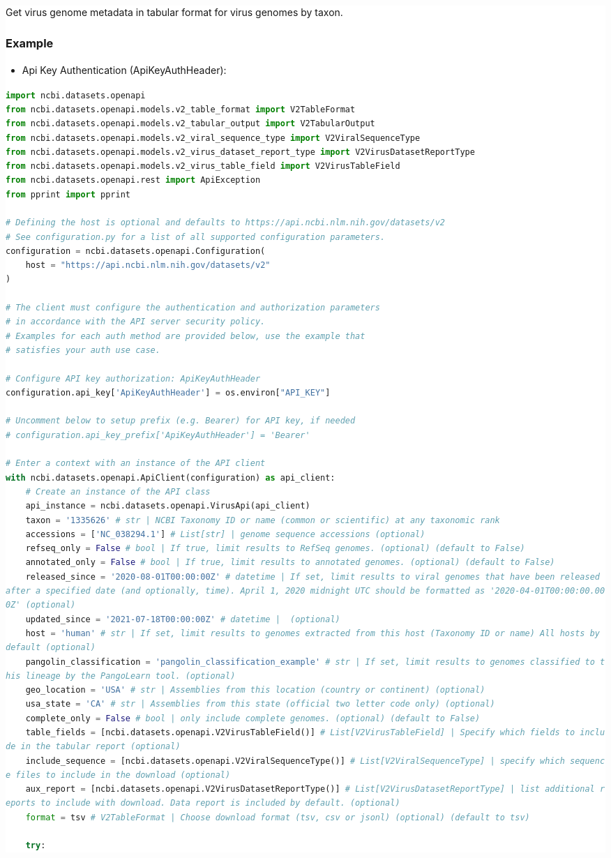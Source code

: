 Get virus genome metadata in tabular format for virus genomes by taxon.

### Example

* Api Key Authentication (ApiKeyAuthHeader):

```python
import ncbi.datasets.openapi
from ncbi.datasets.openapi.models.v2_table_format import V2TableFormat
from ncbi.datasets.openapi.models.v2_tabular_output import V2TabularOutput
from ncbi.datasets.openapi.models.v2_viral_sequence_type import V2ViralSequenceType
from ncbi.datasets.openapi.models.v2_virus_dataset_report_type import V2VirusDatasetReportType
from ncbi.datasets.openapi.models.v2_virus_table_field import V2VirusTableField
from ncbi.datasets.openapi.rest import ApiException
from pprint import pprint

# Defining the host is optional and defaults to https://api.ncbi.nlm.nih.gov/datasets/v2
# See configuration.py for a list of all supported configuration parameters.
configuration = ncbi.datasets.openapi.Configuration(
    host = "https://api.ncbi.nlm.nih.gov/datasets/v2"
)

# The client must configure the authentication and authorization parameters
# in accordance with the API server security policy.
# Examples for each auth method are provided below, use the example that
# satisfies your auth use case.

# Configure API key authorization: ApiKeyAuthHeader
configuration.api_key['ApiKeyAuthHeader'] = os.environ["API_KEY"]

# Uncomment below to setup prefix (e.g. Bearer) for API key, if needed
# configuration.api_key_prefix['ApiKeyAuthHeader'] = 'Bearer'

# Enter a context with an instance of the API client
with ncbi.datasets.openapi.ApiClient(configuration) as api_client:
    # Create an instance of the API class
    api_instance = ncbi.datasets.openapi.VirusApi(api_client)
    taxon = '1335626' # str | NCBI Taxonomy ID or name (common or scientific) at any taxonomic rank
    accessions = ['NC_038294.1'] # List[str] | genome sequence accessions (optional)
    refseq_only = False # bool | If true, limit results to RefSeq genomes. (optional) (default to False)
    annotated_only = False # bool | If true, limit results to annotated genomes. (optional) (default to False)
    released_since = '2020-08-01T00:00:00Z' # datetime | If set, limit results to viral genomes that have been released after a specified date (and optionally, time). April 1, 2020 midnight UTC should be formatted as '2020-04-01T00:00:00.000Z' (optional)
    updated_since = '2021-07-18T00:00:00Z' # datetime |  (optional)
    host = 'human' # str | If set, limit results to genomes extracted from this host (Taxonomy ID or name) All hosts by default (optional)
    pangolin_classification = 'pangolin_classification_example' # str | If set, limit results to genomes classified to this lineage by the PangoLearn tool. (optional)
    geo_location = 'USA' # str | Assemblies from this location (country or continent) (optional)
    usa_state = 'CA' # str | Assemblies from this state (official two letter code only) (optional)
    complete_only = False # bool | only include complete genomes. (optional) (default to False)
    table_fields = [ncbi.datasets.openapi.V2VirusTableField()] # List[V2VirusTableField] | Specify which fields to include in the tabular report (optional)
    include_sequence = [ncbi.datasets.openapi.V2ViralSequenceType()] # List[V2ViralSequenceType] | specify which sequence files to include in the download (optional)
    aux_report = [ncbi.datasets.openapi.V2VirusDatasetReportType()] # List[V2VirusDatasetReportType] | list additional reports to include with download. Data report is included by default. (optional)
    format = tsv # V2TableFormat | Choose download format (tsv, csv or jsonl) (optional) (default to tsv)

    try:
```